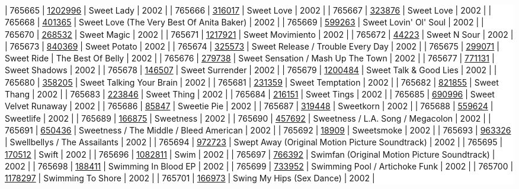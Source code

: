 | 765665 | [1202996](https://www.discogs.com/master/1202996) | Sweet Lady | 2002 |
| 765666 | [316017](https://www.discogs.com/master/316017) | Sweet Love | 2002 |
| 765667 | [323876](https://www.discogs.com/master/323876) | Sweet Love | 2002 |
| 765668 | [401365](https://www.discogs.com/master/401365) | Sweet Love (The Very Best Of Anita Baker) | 2002 |
| 765669 | [599263](https://www.discogs.com/master/599263) | Sweet Lovin' Ol' Soul | 2002 |
| 765670 | [268532](https://www.discogs.com/master/268532) | Sweet Magic | 2002 |
| 765671 | [1217921](https://www.discogs.com/master/1217921) | Sweet Movimiento | 2002 |
| 765672 | [44223](https://www.discogs.com/master/44223) | Sweet N Sour | 2002 |
| 765673 | [840369](https://www.discogs.com/master/840369) | Sweet Potato | 2002 |
| 765674 | [325573](https://www.discogs.com/master/325573) | Sweet Release / Trouble Every Day | 2002 |
| 765675 | [299071](https://www.discogs.com/master/299071) | Sweet Ride | The Best Of Belly | 2002 |
| 765676 | [279738](https://www.discogs.com/master/279738) | Sweet Sensation / Mash Up The Town | 2002 |
| 765677 | [771131](https://www.discogs.com/master/771131) | Sweet Shadows | 2002 |
| 765678 | [146507](https://www.discogs.com/master/146507) | Sweet Surrender | 2002 |
| 765679 | [1200484](https://www.discogs.com/master/1200484) | Sweet Talk & Good Lies | 2002 |
| 765680 | [358205](https://www.discogs.com/master/358205) | Sweet Talking Your Brain | 2002 |
| 765681 | [231359](https://www.discogs.com/master/231359) | Sweet Temptation | 2002 |
| 765682 | [821855](https://www.discogs.com/master/821855) | Sweet Thang | 2002 |
| 765683 | [223846](https://www.discogs.com/master/223846) | Sweet Thing | 2002 |
| 765684 | [216151](https://www.discogs.com/master/216151) | Sweet Tings | 2002 |
| 765685 | [690996](https://www.discogs.com/master/690996) | Sweet Velvet Runaway | 2002 |
| 765686 | [85847](https://www.discogs.com/master/85847) | Sweetie Pie | 2002 |
| 765687 | [319448](https://www.discogs.com/master/319448) | Sweetkorn | 2002 |
| 765688 | [559624](https://www.discogs.com/master/559624) | Sweetlife | 2002 |
| 765689 | [166875](https://www.discogs.com/master/166875) | Sweetness | 2002 |
| 765690 | [457692](https://www.discogs.com/master/457692) | Sweetness / L.A. Song / Megacolon | 2002 |
| 765691 | [650436](https://www.discogs.com/master/650436) | Sweetness / The Middle / Bleed American | 2002 |
| 765692 | [18909](https://www.discogs.com/master/18909) | Sweetsmoke | 2002 |
| 765693 | [963326](https://www.discogs.com/master/963326) | Swellbellys / The Assailants | 2002 |
| 765694 | [972723](https://www.discogs.com/master/972723) | Swept Away (Original Motion Picture Soundtrack) | 2002 |
| 765695 | [170512](https://www.discogs.com/master/170512) | Swift | 2002 |
| 765696 | [1082811](https://www.discogs.com/master/1082811) | Swim | 2002 |
| 765697 | [766392](https://www.discogs.com/master/766392) | Swimfan (Original Motion Picture Soundtrack) | 2002 |
| 765698 | [188411](https://www.discogs.com/master/188411) | Swimming In Blood EP | 2002 |
| 765699 | [733952](https://www.discogs.com/master/733952) | Swimming Pool / Artichoke Funk | 2002 |
| 765700 | [1178297](https://www.discogs.com/master/1178297) | Swimming To Shore | 2002 |
| 765701 | [166973](https://www.discogs.com/master/166973) | Swing My Hips (Sex Dance) | 2002 |